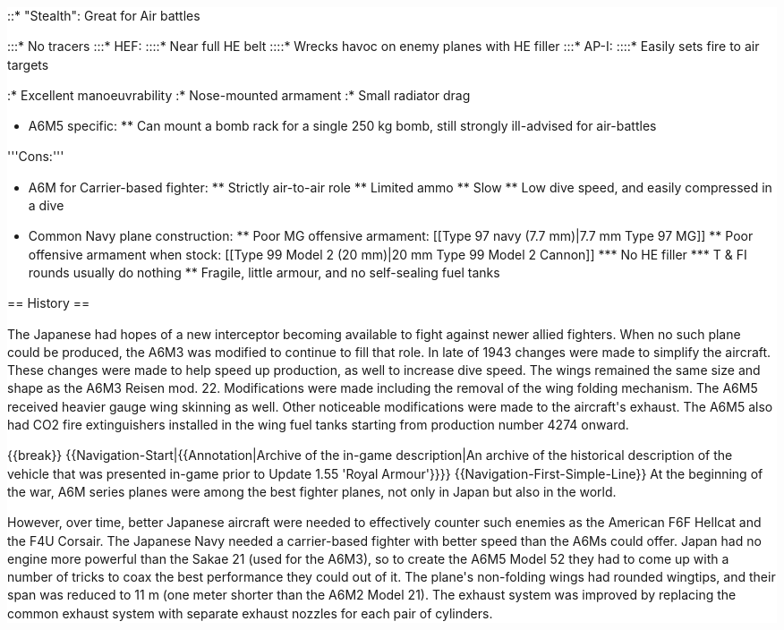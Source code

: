 ::* "Stealth": Great for Air battles
<div class="mw-collapsible mw-collapsed">
:::* No tracers
:::* HEF:
::::* Near full HE belt
::::* Wrecks havoc on enemy planes with HE filler
:::* AP-I:
::::* Easily sets fire to air targets
</div>

:* Excellent manoeuvrability
:* Nose-mounted armament
:* Small radiator drag

* A6M5 specific:
** Can mount a bomb rack for a single 250 kg bomb, still strongly ill-advised for air-battles

'''Cons:'''

* A6M for Carrier-based fighter:
** Strictly air-to-air role
** Limited ammo
** Slow
** Low dive speed, and easily compressed in a dive

* Common Navy plane construction:
** Poor MG offensive armament: [[Type 97 navy (7.7 mm)|7.7 mm Type 97 MG]]
** Poor offensive armament when stock: [[Type 99 Model 2 (20 mm)|20 mm Type 99 Model 2 Cannon]]
*** No HE filler
*** T & FI rounds usually do nothing
** Fragile, little armour, and no self-sealing fuel tanks

== History ==

The Japanese had hopes of a new interceptor becoming available to fight against newer allied fighters. When no such plane could be produced, the A6M3 was modified to continue to fill that role. In late of 1943 changes were made to simplify the aircraft. These changes were made to help speed up production, as well to increase dive speed. The wings remained the same size and shape as the A6M3 Reisen mod. 22. Modifications were made including the removal of the wing folding mechanism. The A6M5 received heavier gauge wing skinning as well. Other noticeable modifications were made to the aircraft's exhaust. The A6M5 also had CO2 fire extinguishers installed in the wing fuel tanks starting from production number 4274 onward.

{{break}}
{{Navigation-Start|{{Annotation|Archive of the in-game description|An archive of the historical description of the vehicle that was presented in-game prior to Update 1.55 'Royal Armour'}}}}
{{Navigation-First-Simple-Line}}
At the beginning of the war, A6M series planes were among the best fighter planes, not only in Japan but also in the world.

However, over time, better Japanese aircraft were needed to effectively counter such enemies as the American F6F Hellcat and the F4U Corsair. The Japanese Navy needed a carrier-based fighter with better speed than the A6Ms could offer. Japan had no engine more powerful than the Sakae 21 (used for the A6M3), so to create the A6M5 Model 52 they had to come up with a number of tricks to coax the best performance they could out of it. The plane's non-folding wings had rounded wingtips, and their span was reduced to 11 m (one meter shorter than the A6M2 Model 21). The exhaust system was improved by replacing the common exhaust system with separate exhaust nozzles for each pair of cylinders.
